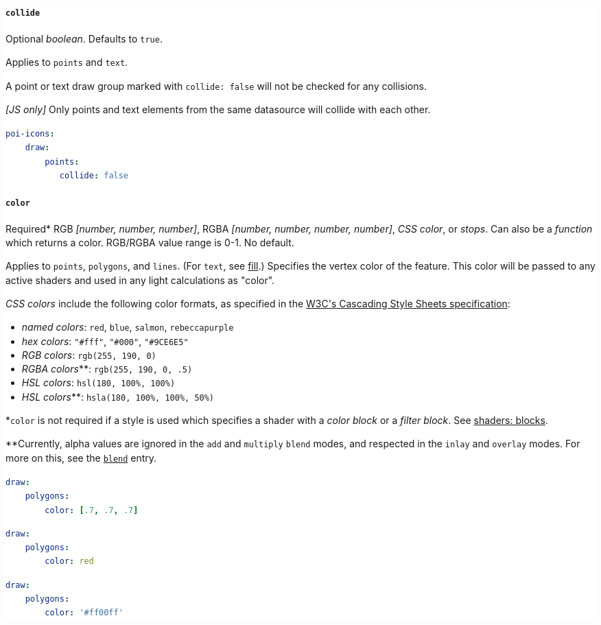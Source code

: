#### `collide`
Optional _boolean_. Defaults to `true`.

Applies to `points` and `text`.

A point or text draw group marked with `collide: false` will not be checked for any collisions.

_[JS only]_ Only points and text elements from the same datasource will collide with each other.

```yaml
poi-icons:
    draw:
        points:
           collide: false
```

#### `color`

Required* RGB _[number, number, number]_, RGBA _[number, number, number, number]_, _CSS color_, or _stops_. Can also be a _function_ which returns a color. RGB/RGBA value range is 0-1. No default.

Applies to `points`, `polygons`, and `lines`. (For `text`, see [fill](draw.md#fill).) Specifies the vertex color of the feature. This color will be passed to any active shaders and used in any light calculations as "color".

_CSS colors_ include the following color formats, as specified in the [W3C's Cascading Style Sheets specification](http://www.w3schools.com/cssref/css_colors_legal.asp):

- _named colors_: `red`, `blue`, `salmon`, `rebeccapurple`
- _hex colors_: `"#fff"`, `"#000"`, `"#9CE6E5"`
- _RGB colors_: `rgb(255, 190, 0)`
- _RGBA colors_**: `rgb(255, 190, 0, .5)`
- _HSL colors_: `hsl(180, 100%, 100%)`
- _HSL colors_**: `hsla(180, 100%, 100%, 50%)`

*`color` is not required if a style is used which specifies a shader with a _color block_ or a _filter block_. See [shaders: blocks](shaders.md#blocks).

**Currently, alpha values are ignored in the `add` and `multiply` `blend` modes, and respected in the `inlay` and `overlay` modes. For more on this, see the [`blend`](styles.md#blend) entry.


```yaml
draw:
    polygons:
        color: [.7, .7, .7]
```

```yaml
draw:
    polygons:
        color: red
```

```yaml
draw:
    polygons:
        color: '#ff00ff'
```
